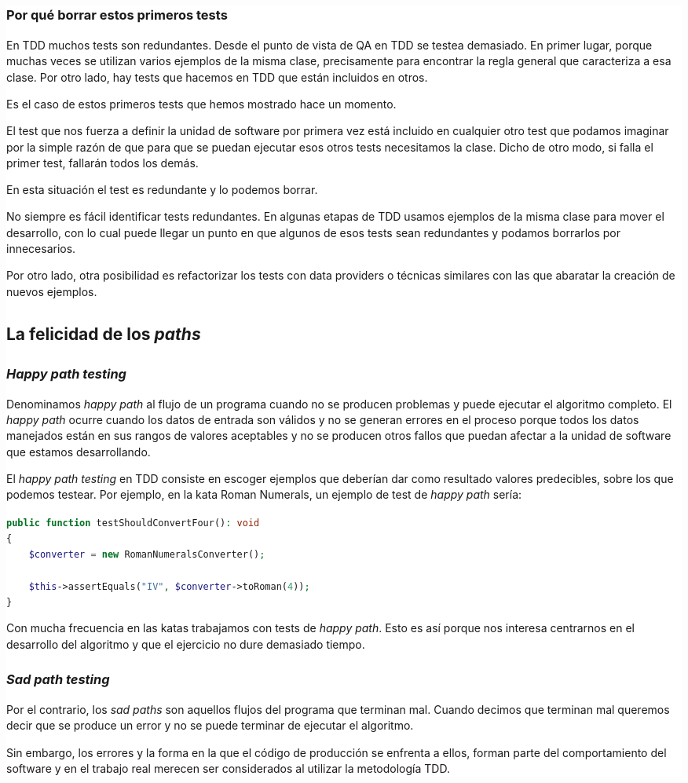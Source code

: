 ### Por qué borrar estos primeros tests

En TDD muchos tests son redundantes. Desde el punto de vista de QA en TDD se testea demasiado. En primer lugar, porque muchas veces se utilizan varios ejemplos de la misma clase, precisamente para encontrar la regla general que caracteriza a esa clase. Por otro lado, hay tests que hacemos en TDD que están incluidos en otros.

Es el caso de estos primeros tests que hemos mostrado hace un momento.

El test que nos fuerza a definir la unidad de software por primera vez está incluido en cualquier otro test que podamos imaginar por la simple razón de que para que se puedan ejecutar esos otros tests necesitamos la clase. Dicho de otro modo, si falla el primer test, fallarán todos los demás.

En esta situación el test es redundante y lo podemos borrar.

No siempre es fácil identificar tests redundantes. En algunas etapas de TDD usamos ejemplos de la misma clase para mover el desarrollo, con lo cual puede llegar un punto en que algunos de esos tests sean redundantes y podamos borrarlos por innecesarios.

Por otro lado, otra posibilidad es refactorizar los tests con data providers o técnicas similares con las que abaratar la creación de nuevos ejemplos.

## La felicidad de los *paths*

### *Happy path testing*

Denominamos *happy path* al flujo de un programa cuando no se producen problemas y puede ejecutar el algoritmo completo. El *happy path* ocurre cuando los datos de entrada son válidos y no se generan errores en el proceso porque todos los datos manejados están en sus rangos de valores aceptables y no se producen otros fallos que puedan afectar a la unidad de software que estamos desarrollando.

El *happy path testing* en TDD consiste en escoger ejemplos que deberían dar como resultado valores predecibles, sobre los que podemos testear. Por ejemplo, en la kata Roman Numerals, un ejemplo de test de *happy path* sería:

```php
public function testShouldConvertFour(): void
{
    $converter = new RomanNumeralsConverter();
    
    $this->assertEquals("IV", $converter->toRoman(4));
}
```

Con mucha frecuencia en las katas trabajamos con tests de *happy path*. Esto es así porque nos interesa centrarnos en el desarrollo del algoritmo y que el ejercicio no dure demasiado tiempo.

### *Sad path testing*

Por el contrario, los *sad paths* son aquellos flujos del programa que terminan mal. Cuando decimos que terminan mal queremos decir que se produce un error y no se puede terminar de ejecutar el algoritmo.

Sin embargo, los errores y la forma en la que el código de producción se enfrenta a ellos, forman parte del comportamiento del software y en el trabajo real merecen ser considerados al utilizar la metodología TDD.
